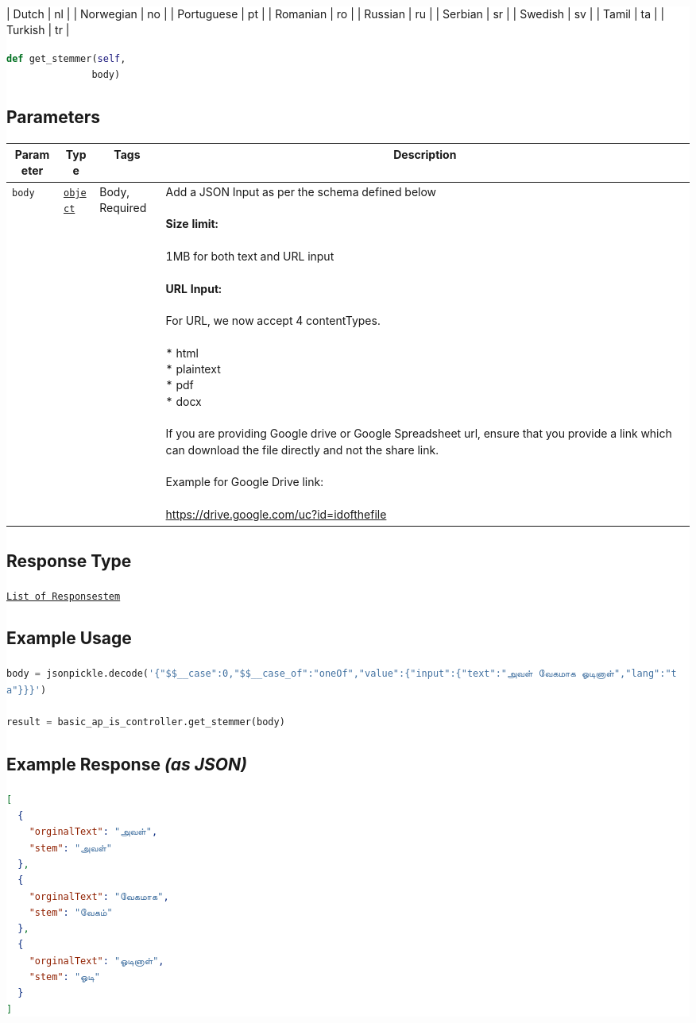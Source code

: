 |  Dutch       |  nl        |
|  Norwegian   |  no        |
|  Portuguese  |  pt        |
|  Romanian    |  ro        |
|  Russian     |  ru        |
|  Serbian     |  sr        |
|  Swedish     |  sv        |
|  Tamil       |  ta        |
|  Turkish     |  tr        |

```python
def get_stemmer(self,
               body)
```

## Parameters

| Parameter | Type | Tags | Description |
|  --- | --- | --- | --- |
| `body` | [`object`](../../$m/) | Body, Required | Add a JSON Input as per the schema defined below<br><br>**Size limit:**<br><br>1MB for both text and URL input<br><br>**URL Input:**<br><br>For URL, we now accept 4 contentTypes.<br><br>* html<br>* plaintext<br>* pdf<br>* docx<br><br>If you are providing Google drive or Google Spreadsheet url, ensure that you provide a link which can download the file directly and not the share link.<br><br>Example for Google Drive link:<br><br>https://drive.google.com/uc?id=idofthefile |

## Response Type

[`List of Responsestem`](../../doc/models/responsestem.md)

## Example Usage

```python
body = jsonpickle.decode('{"$$__case":0,"$$__case_of":"oneOf","value":{"input":{"text":"அவள் வேகமாக ஓடினாள்","lang":"ta"}}}')

result = basic_ap_is_controller.get_stemmer(body)
```

## Example Response *(as JSON)*

```json
[
  {
    "orginalText": "அவள்",
    "stem": "அவள்"
  },
  {
    "orginalText": "வேகமாக",
    "stem": "வேகம்"
  },
  {
    "orginalText": "ஓடினாள்",
    "stem": "ஓடி"
  }
]
```
